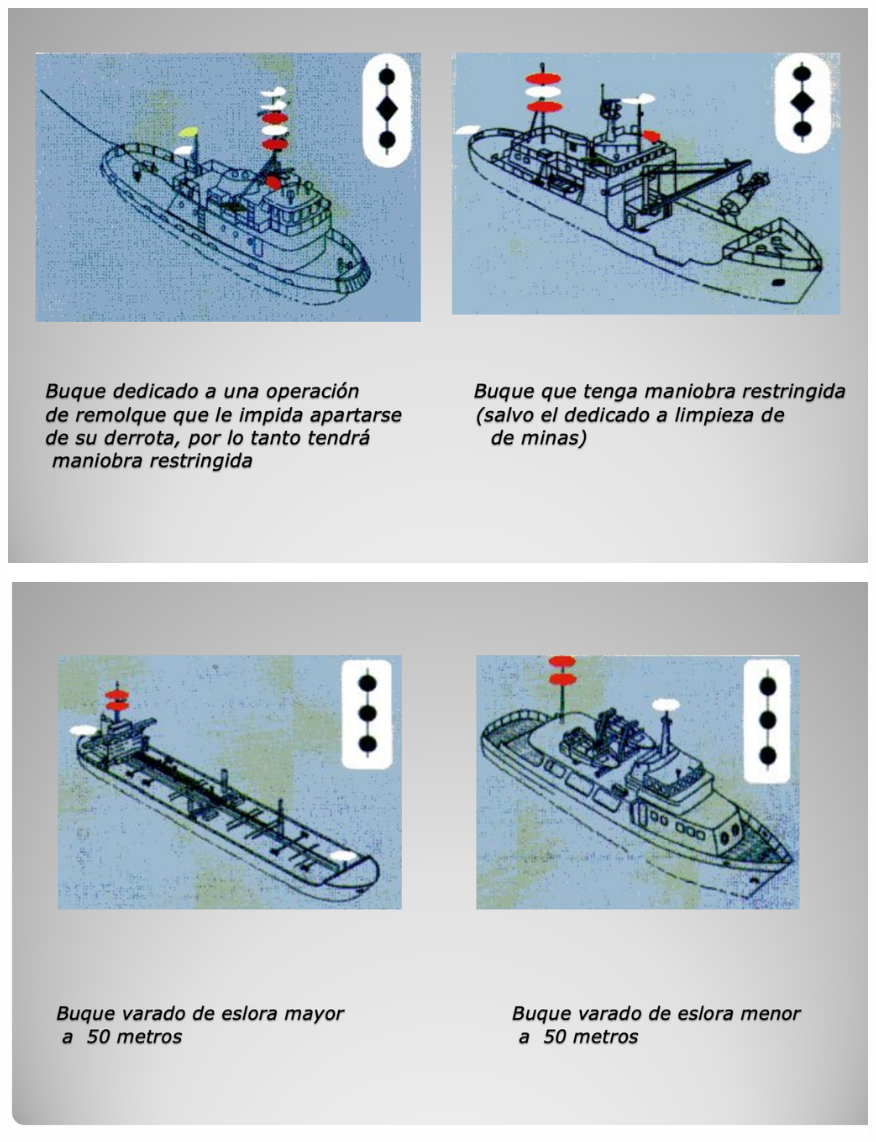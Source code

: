 ![Alt text](<Screenshot by Dropbox Capture-20.png>)

![Alt text](<Screenshot by Dropbox Capture-22.png>)
